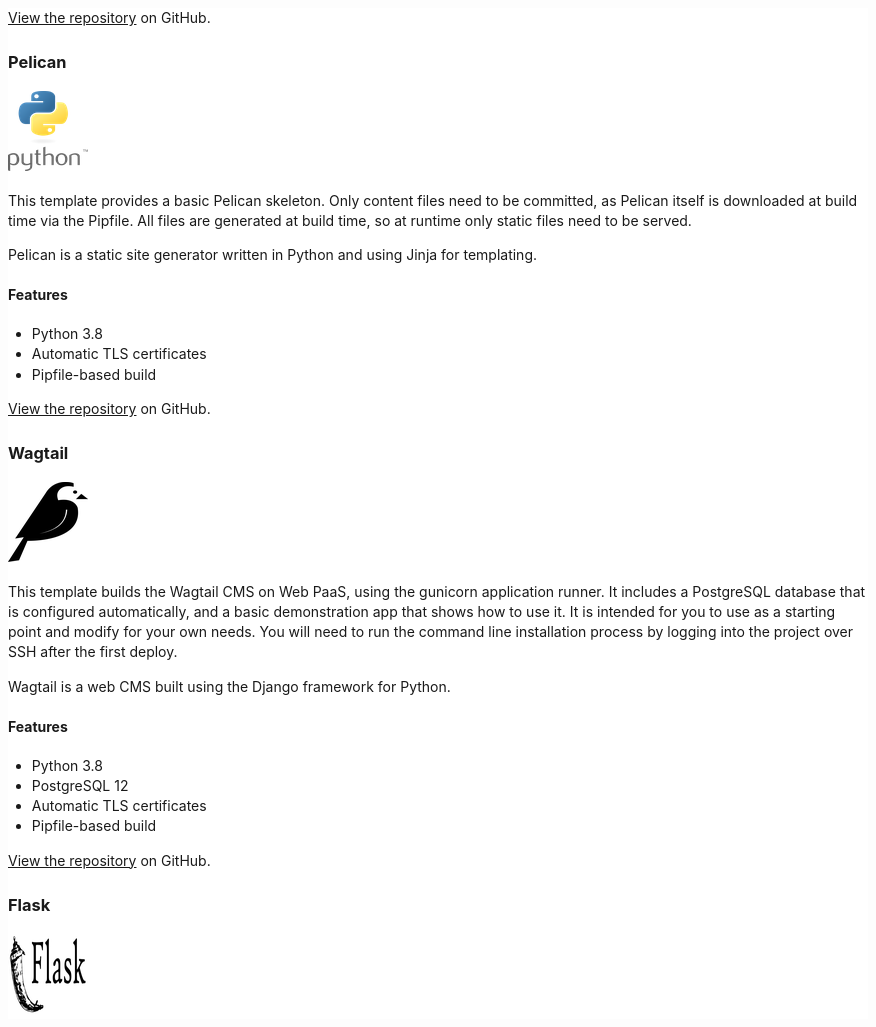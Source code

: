 [View the repository](https://github.com/platformsh-templates/django2) on GitHub.

### Pelican 

![image](images/pelican.png)

<p>This template provides a basic Pelican skeleton. Only content files need to be committed, as Pelican itself is downloaded at build time via the Pipfile. All files are generated at build time, so at runtime only static files need to be served.</p>
<p>Pelican is a static site generator written in Python and using Jinja for templating.</p>
  
#### Features
- Python 3.8<br />  
- Automatic TLS certificates<br />  
- Pipfile-based build<br />  
 
[View the repository](https://github.com/platformsh-templates/pelican) on GitHub.

### Wagtail 

![image](images/wagtail.png)

<p>This template builds the Wagtail CMS on Web PaaS, using the gunicorn application runner. It includes a PostgreSQL database that is configured automatically, and a basic demonstration app that shows how to use it.  It is intended for you to use as a starting point and modify for your own needs. You will need to run the command line installation process by logging into the project over SSH after the first deploy.</p>
<p>Wagtail is a web CMS built using the Django framework for Python.</p>
  
#### Features
- Python 3.8<br />  
- PostgreSQL 12<br />  
- Automatic TLS certificates<br />  
- Pipfile-based build<br />  
 
[View the repository](https://github.com/platformsh-templates/wagtail) on GitHub.

### Flask 

![image](images/flask.png)
